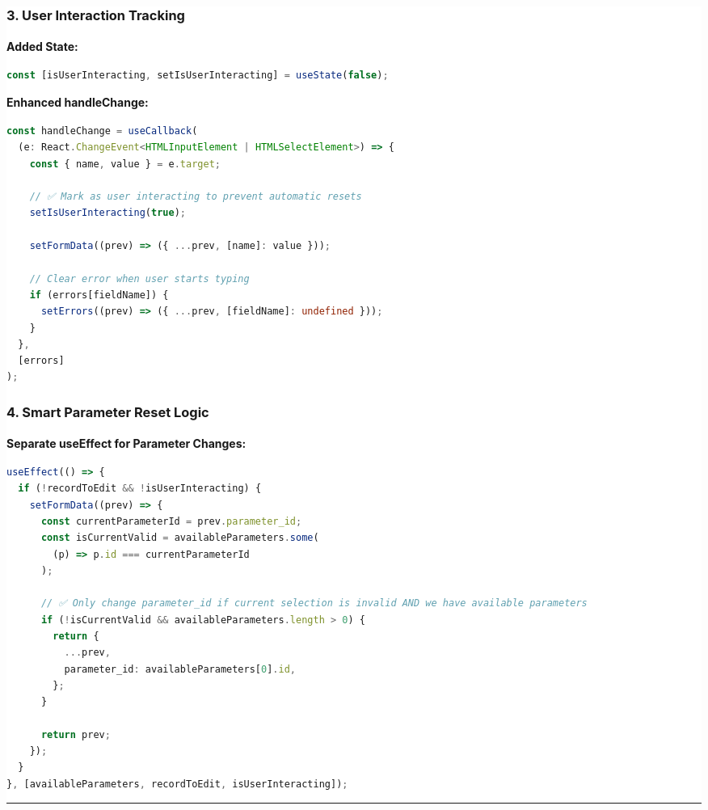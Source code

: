 ### **3. User Interaction Tracking**

**Added State:**

```typescript
const [isUserInteracting, setIsUserInteracting] = useState(false);
```

**Enhanced handleChange:**

```typescript
const handleChange = useCallback(
  (e: React.ChangeEvent<HTMLInputElement | HTMLSelectElement>) => {
    const { name, value } = e.target;

    // ✅ Mark as user interacting to prevent automatic resets
    setIsUserInteracting(true);

    setFormData((prev) => ({ ...prev, [name]: value }));

    // Clear error when user starts typing
    if (errors[fieldName]) {
      setErrors((prev) => ({ ...prev, [fieldName]: undefined }));
    }
  },
  [errors]
);
```

### **4. Smart Parameter Reset Logic**

**Separate useEffect for Parameter Changes:**

```typescript
useEffect(() => {
  if (!recordToEdit && !isUserInteracting) {
    setFormData((prev) => {
      const currentParameterId = prev.parameter_id;
      const isCurrentValid = availableParameters.some(
        (p) => p.id === currentParameterId
      );

      // ✅ Only change parameter_id if current selection is invalid AND we have available parameters
      if (!isCurrentValid && availableParameters.length > 0) {
        return {
          ...prev,
          parameter_id: availableParameters[0].id,
        };
      }

      return prev;
    });
  }
}, [availableParameters, recordToEdit, isUserInteracting]);
```

---